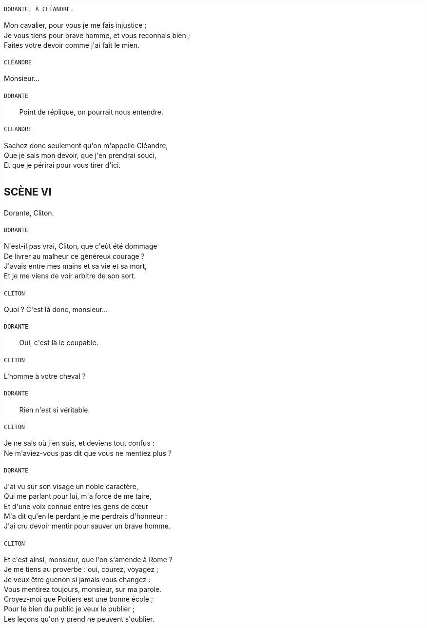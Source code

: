 
    DORANTE, À CLÉANDRE.
Mon cavalier, pour vous je me fais injustice ;  
Je vous tiens pour brave homme, et vous reconnais bien ;  
Faites votre devoir comme j'ai fait le mien.  

    CLÉANDRE
Monsieur...  

    DORANTE
        Point de réplique, on pourrait nous entendre.  

    CLÉANDRE
Sachez donc seulement qu'on m'appelle Cléandre,  
Que je sais mon devoir, que j'en prendrai souci,  
Et que je périrai pour vous tirer d'ici.  


## SCÈNE VI
Dorante, Cliton.


    DORANTE
N'est-il pas vrai, Cliton, que c'eût été dommage  
De livrer au malheur ce généreux courage ?  
J'avais entre mes mains et sa vie et sa mort,  
Et je me viens de voir arbitre de son sort.  

    CLITON
Quoi ? C'est là donc, monsieur...  

    DORANTE
        Oui, c'est là le coupable.  

    CLITON
L'homme à votre cheval ?  

    DORANTE
        Rien n'est si véritable.  

    CLITON
Je ne sais où j'en suis, et deviens tout confus :  
Ne m'aviez-vous pas dit que vous ne mentiez plus ?  

    DORANTE
J'ai vu sur son visage un noble caractère,  
Qui me parlant pour lui, m'a forcé de me taire,  
Et d'une voix connue entre les gens de cœur  
M'a dit qu'en le perdant je me perdrais d'honneur :  
J'ai cru devoir mentir pour sauver un brave homme.  

    CLITON
Et c'est ainsi, monsieur, que l'on s'amende à Rome ?  
Je me tiens au proverbe : oui, courez, voyagez ;  
Je veux être guenon si jamais vous changez :  
Vous mentirez toujours, monsieur, sur ma parole.  
Croyez-moi que Poitiers est une bonne école ;  
Pour le bien du public je veux le publier ;  
Les leçons qu'on y prend ne peuvent s'oublier.  
